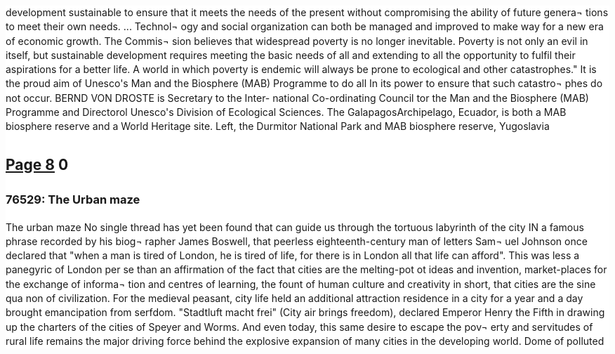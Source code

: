 development sustainable to ensure that it
meets the needs of the present without
compromising the ability of future genera¬
tions to meet their own needs. ... Technol¬
ogy and social organization can both be
managed and improved to make way for a
new era of economic growth. The Commis¬
sion believes that widespread poverty is no
longer inevitable. Poverty is not only an evil
in itself, but sustainable development
requires meeting the basic needs of all and
extending to all the opportunity to fulfil their
aspirations for a better life. A world in which
poverty is endemic will always be prone to
ecological and other catastrophes."
It is the proud aim of Unesco's Man and
the Biosphere (MAB) Programme to do all
In its power to ensure that such catastro¬
phes do not occur.
BERND VON DROSTE is Secretary to the Inter-
national Co-ordinating Council tor the Man and
the Biosphere (MAB) Programme and Directorol
Unesco's Division of Ecological Sciences.
The GalapagosArchipelago, Ecuador, is both
a MAB biosphere reserve and a World
Heritage site.
Left, the Durmitor National Park and MAB
biosphere reserve, Yugoslavia

## [Page 8](https://demo.humlab.umu.se/courier/076585engo.pdf#page=8) 0

### 76529: The Urban maze

The urban maze
No single thread has yet been found that
can guide us through the tortuous labyrinth of the city
IN a famous phrase recorded by his biog¬
rapher James Boswell, that peerless
eighteenth-century man of letters Sam¬
uel Johnson once declared that "when a
man is tired of London, he is tired of life, for
there is in London all that life can afford".
This was less a panegyric of London per
se than an affirmation of the fact that cities
are the melting-pot ot ideas and invention,
market-places for the exchange of informa¬
tion and centres of learning, the fount of
human culture and creativity in short, that
cities are the sine qua non of civilization.
For the medieval peasant, city life held an
additional attraction residence in a city for
a year and a day brought emancipation
from serfdom. "Stadtluft macht frei" (City
air brings freedom), declared Emperor
Henry the Fifth in drawing up the charters of
the cities of Speyer and Worms. And even
today, this same desire to escape the pov¬
erty and servitudes of rural life remains the
major driving force behind the explosive
expansion of many cities in the developing
world.
Dome of polluted